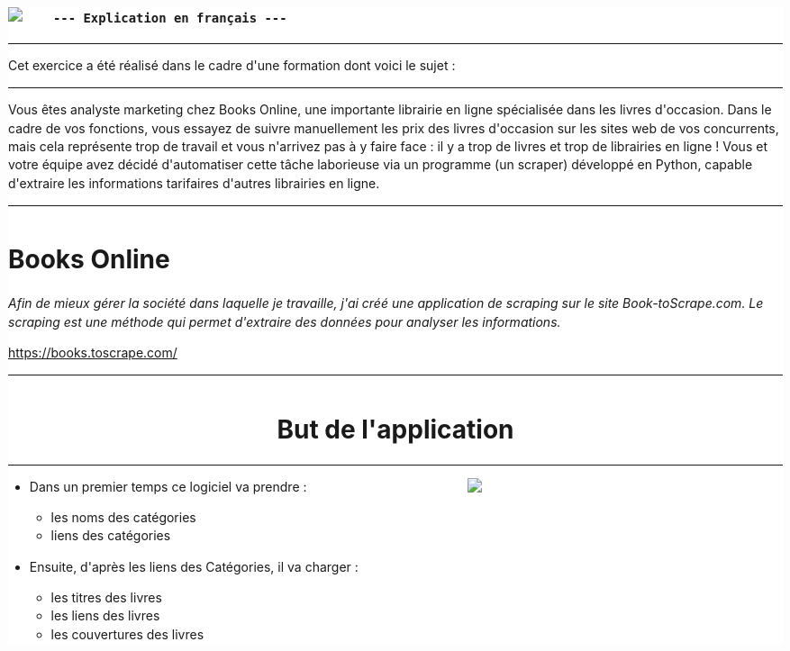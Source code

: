 <p align="center">
    <img align="left"
      width="50px" 
      src="https://encrypted-tbn0.gstatic.com/images?q=tbn:ANd9GcToscdusMNjQbffwasgiLuCsbCNZisJRE95Fg&usqp=CAU" />
</p>

### ``--- Explication en français ---``
___________
Cet exercice a été réalisé dans le cadre d'une formation dont voici le sujet :
___


Vous êtes analyste marketing chez Books Online, une importante librairie en ligne spécialisée dans les livres d'occasion.
Dans le cadre de vos fonctions, vous essayez de suivre manuellement les prix des livres d'occasion sur les sites web de 
vos concurrents, mais cela représente trop de travail et vous n'arrivez pas à y faire face : il y a trop de livres
et trop de librairies en ligne ! Vous et votre équipe avez décidé d'automatiser cette tâche laborieuse via un programme
(un scraper) développé en Python, capable d'extraire les informations tarifaires d'autres librairies en ligne.
___________

# Books Online

*Afin de mieux gérer la société dans laquelle je travaille, j'ai créé une application de scraping sur le site Book-toScrape.com.
Le scraping est une méthode qui permet d'extraire des données pour analyser les informations.*

https://books.toscrape.com/
___________

<h1 align="center">But de l'application</h1>

___

<p align="center">
    <img align="right" 
      width="350px" 
      src="https://www.e-bdd.com/images/scraping-web.webp" />
</p>

* Dans un premier temps ce logiciel va prendre :
  * les noms des catégories
  * liens des catégories

* Ensuite, d'après les liens des Catégories, il va charger :
  * les titres des livres
  * les liens des livres
  * les couvertures des livres
